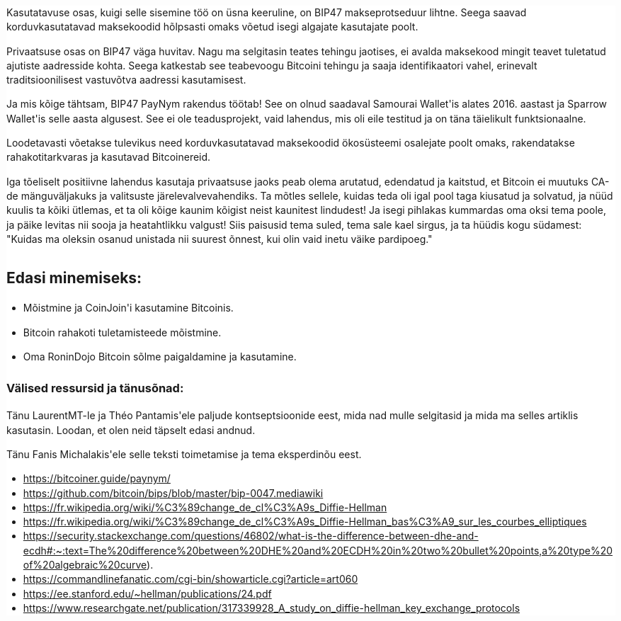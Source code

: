 Kasutatavuse osas, kuigi selle sisemine töö on üsna keeruline, on BIP47 makseprotseduur lihtne. Seega saavad korduvkasutatavad maksekoodid hõlpsasti omaks võetud isegi algajate kasutajate poolt.

Privaatsuse osas on BIP47 väga huvitav. Nagu ma selgitasin teates tehingu jaotises, ei avalda maksekood mingit teavet tuletatud ajutiste aadresside kohta. Seega katkestab see teabevoogu Bitcoini tehingu ja saaja identifikaatori vahel, erinevalt traditsioonilisest vastuvõtva aadressi kasutamisest.

Ja mis kõige tähtsam, BIP47 PayNym rakendus töötab! See on olnud saadaval Samourai Wallet'is alates 2016. aastast ja Sparrow Wallet'is selle aasta algusest. See ei ole teadusprojekt, vaid lahendus, mis oli eile testitud ja on täna täielikult funktsionaalne.

Loodetavasti võetakse tulevikus need korduvkasutatavad maksekoodid ökosüsteemi osalejate poolt omaks, rakendatakse rahakotitarkvaras ja kasutavad Bitcoinereid.

Iga tõeliselt positiivne lahendus kasutaja privaatsuse jaoks peab olema arutatud, edendatud ja kaitstud, et Bitcoin ei muutuks CA-de mänguväljakuks ja valitsuste järelevalvevahendiks.
Ta mõtles sellele, kuidas teda oli igal pool taga kiusatud ja solvatud, ja nüüd kuulis ta kõiki ütlemas, et ta oli kõige kaunim kõigist neist kaunitest lindudest! Ja isegi pihlakas kummardas oma oksi tema poole, ja päike levitas nii sooja ja heatahtlikku valgust! Siis paisusid tema suled, tema sale kael sirgus, ja ta hüüdis kogu südamest: "Kuidas ma oleksin osanud unistada nii suurest õnnest, kui olin vaid inetu väike pardipoeg."

## Edasi minemiseks:

- Mõistmine ja CoinJoin'i kasutamine Bitcoinis.

- Bitcoin rahakoti tuletamisteede mõistmine.

- Oma RoninDojo Bitcoin sõlme paigaldamine ja kasutamine.

### Välised ressursid ja tänusõnad:

Tänu LaurentMT-le ja Théo Pantamis'ele paljude kontseptsioonide eest, mida nad mulle selgitasid ja mida ma selles artiklis kasutasin. Loodan, et olen neid täpselt edasi andnud.

Tänu Fanis Michalakis'ele selle teksti toimetamise ja tema eksperdinõu eest.

- https://bitcoiner.guide/paynym/
- https://github.com/bitcoin/bips/blob/master/bip-0047.mediawiki
- https://fr.wikipedia.org/wiki/%C3%89change_de_cl%C3%A9s_Diffie-Hellman
- https://fr.wikipedia.org/wiki/%C3%89change_de_cl%C3%A9s_Diffie-Hellman_bas%C3%A9_sur_les_courbes_elliptiques
- https://security.stackexchange.com/questions/46802/what-is-the-difference-between-dhe-and-ecdh#:~:text=The%20difference%20between%20DHE%20and%20ECDH%20in%20two%20bullet%20points,a%20type%20of%20algebraic%20curve).
- https://commandlinefanatic.com/cgi-bin/showarticle.cgi?article=art060
- https://ee.stanford.edu/~hellman/publications/24.pdf
- https://www.researchgate.net/publication/317339928_A_study_on_diffie-hellman_key_exchange_protocols